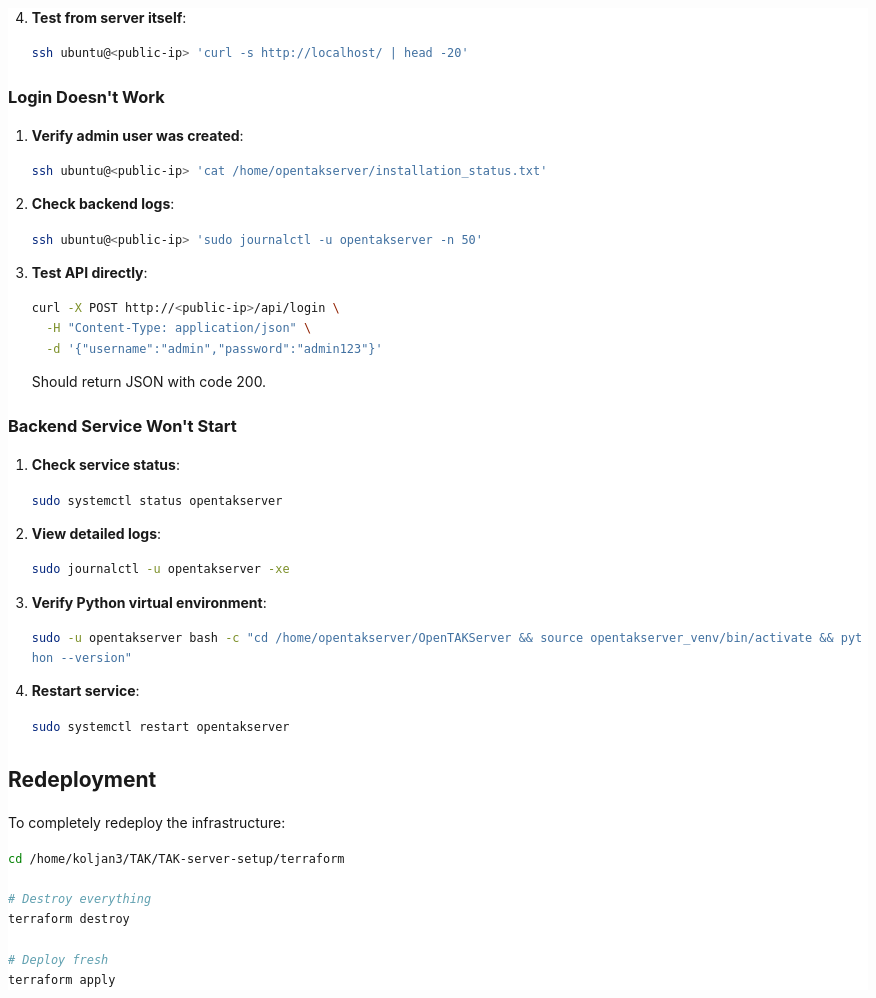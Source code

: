 4. **Test from server itself**:
   ```bash
   ssh ubuntu@<public-ip> 'curl -s http://localhost/ | head -20'
   ```

### Login Doesn't Work

1. **Verify admin user was created**:
   ```bash
   ssh ubuntu@<public-ip> 'cat /home/opentakserver/installation_status.txt'
   ```

2. **Check backend logs**:
   ```bash
   ssh ubuntu@<public-ip> 'sudo journalctl -u opentakserver -n 50'
   ```

3. **Test API directly**:
   ```bash
   curl -X POST http://<public-ip>/api/login \
     -H "Content-Type: application/json" \
     -d '{"username":"admin","password":"admin123"}'
   ```
   Should return JSON with code 200.

### Backend Service Won't Start

1. **Check service status**:
   ```bash
   sudo systemctl status opentakserver
   ```

2. **View detailed logs**:
   ```bash
   sudo journalctl -u opentakserver -xe
   ```

3. **Verify Python virtual environment**:
   ```bash
   sudo -u opentakserver bash -c "cd /home/opentakserver/OpenTAKServer && source opentakserver_venv/bin/activate && python --version"
   ```

4. **Restart service**:
   ```bash
   sudo systemctl restart opentakserver
   ```

## Redeployment

To completely redeploy the infrastructure:

```bash
cd /home/koljan3/TAK/TAK-server-setup/terraform

# Destroy everything
terraform destroy

# Deploy fresh
terraform apply
```
